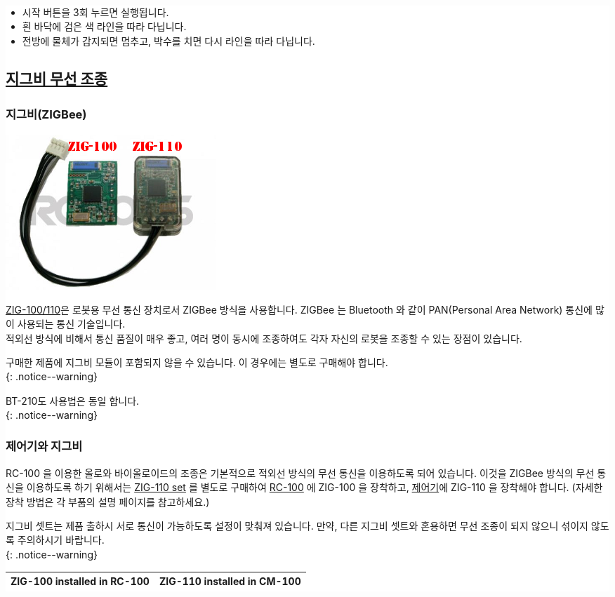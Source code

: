 - 시작 버튼을 3회 누르면 실행됩니다.
- 흰 바닥에 검은 색 라인을 따라 다닙니다.
- 전방에 물체가 감지되면 멈추고, 박수를 치면 다시 라인을 따라 다닙니다.

## [지그비 무선 조종](#지그비-무선-조종)

### 지그비(ZIGBee)

![](/assets/images/edu/ollo/zig_100_110_kr.png)

[ZIG-100/110]은 로봇용 무선 통신 장치로서 ZIGBee 방식을 사용합니다. ZIGBee 는 Bluetooth 와 같이 PAN(Personal Area Network) 통신에 많이 사용되는 통신 기술입니다.  
적외선 방식에 비해서 통신 품질이 매우 좋고, 여러 명이 동시에 조종하여도 각자 자신의 로봇을 조종할 수 있는 장점이 있습니다.

구매한 제품에 지그비 모듈이 포함되지 않을 수 있습니다. 이 경우에는 별도로 구매해야 합니다.  
{: .notice--warning}

BT-210도 사용법은 동일 합니다.  
{: .notice--warning}

### 제어기와 지그비

RC-100 을 이용한 올로와 바이올로이드의 조종은 기본적으로 적외선 방식의 무선 통신을 이용하도록 되어 있습니다. 이것을 ZIGBee 방식의 무선 통신을 이용하도록 하기 위해서는 [ZIG-110 set] 를 별도로 구매하여 [RC-100] 에 ZIG-100 을 장착하고, [제어기]에 ZIG-110 을 장착해야 합니다.  (자세한 장착 방법은 각 부품의 설명 페이지를 참고하세요.)


지그비 셋트는 제품 출하시 서로 통신이 가능하도록 설정이 맞춰져 있습니다. 만약, 다른 지그비 셋트와 혼용하면 무선 조종이 되지 않으니 섞이지 않도록 주의하시기 바랍니다.   
{: .notice--warning}

|ZIG-100 installed in RC-100|ZIG-110 installed in CM-100|
|:-----:|:-----:|

[CM-100]: /docs/kr/parts/controller/cm-100/
[감속모터]: /docs/kr/parts/motor/gm-10a/
[USB 다운로더(LN-101)]: /docs/kr/parts/interface/ln-101/
[프로그래밍 학습]: #프로그래밍-학습
[OLLO_LineTrace.pdf]: http://support.robotis.com/ko/baggage_files/ollo/ollo_linetrace.pdf
[OLLO_PuzzleRacing.zip]: http://support.robotis.com/ko/baggage_files/ollo/ollo_puzzle_racing_line.zip
[RC-100]: /docs/kr/parts/communication/rc-100/
[버그 기본 프로그램]: #다운로드
[태스크 코드로 제어하는 방법보기]: /docs/kr/software/rplus1/task/programming_02/#자동꺼짐-타이머
[RC-100 적외선 채널 바꾸는 방법 보기]: /docs/kr/parts/communication/rc-100/#적외선-통신채널-설정-방법
[서보모터]: /docs/kr/parts/motor/servo_motor/
[ZIG-100/110]: /docs/kr/parts/communication/zig-110/
[ZIG-110 set]: /docs/kr/parts/communication/zig-110/
[제어기]: /docs/kr/parts/controller/cm-100/
[제어기(CM-100)]: /docs/kr/parts/controller/cm-100/
[제어기 선택]: /docs/kr/software/rplus1/task/task_misc/#제어기-선택
[프로그램 시작]: /docs/kr/software/rplus1/task/programming_01/#프로그램-시작
[무조건 반복]: /docs/kr/software/rplus1/task/programming_01/#무조건-반복
[로드]: /docs/kr/software/rplus1/task/programming_01/#로드
[중앙 적외선 센서]: /docs/kr/software/rplus1/task/programming_02/#왼쪽중앙오른쪽-적외선-센서
[화면 출력]: /docs/kr/software/rplus1/task/getting_started/#프로그램-결과-출력
[파라미터에 대한 설명]: /docs/kr/software/rplus1/task/getting_started/#파라미터-만들기
[태스크 코드 다운로드 방법]: /docs/kr/faq/download_task_code/
[RoboPlus Task]: /docs/kr/software/rplus1/task/getting_started/
[LN-101]: /docs/kr/parts/interface/ln-101/
[화면 출력하기 참조]: /docs/kr/software/rplus1/task/getting_started/#프로그램-결과-출력
[함수에 대한 보다 자세한 설명은 여기를 참고하세요.]: /docs/kr/software/rplus1/task/programming_01/#함수-만들기호출
[5. 복사/잘라내기/붙여넣기 참고]: /docs/kr/software/rplus1/task/programming_01/#복사잘라내기붙여넣기
[프로그램 다운로드]: /docs/kr/faq/download_task_code/
[bug_move.tsk]: http://www.robotis.com/service/download.php?no=862
[버그 움직이기]: #버그-움직이기
[만약 명령어에 대한 자세한 정보는 여기를 참고하세요.]: /docs/kr/software/rplus1/task/programming_01/#조건문
[bug_linetracer.tsk]: http://www.robotis.com/service/download.php?no=861
[라인트레이서용 인쇄물 다운 받기]: #올로-버그-로봇으로-할-수-있는-게임-예제
[버그 라인 따라가기]: #버그-라인-따라가기
[타이머의 자세한 설명은 여기 참조]: /docs/kr/software/rplus1/task/programming_02/#타이머
[조건 대기 명령어에 대한 보다 자세한 정보는 여기를 참고하세요.]: /docs/kr/software/rplus1/task/programming_01/#조건-대기
[소리감지 횟수에 대한 자세한 설명은 여기를 참고하세요.]: /docs/kr/software/rplus1/task/programming_02/#최종-소리감지-횟수
[bug_sensor.tsk]: http://www.robotis.com/service/download.php?no=864
[센서에 반응하는 버그]: #센서에-반응하는-버그
[새 무선 데이터 도착에 대한 자세한 설명은 여기를 참고하세요.]: /docs/kr/software/rplus1/task/programming_02/#새-무선-데이터
[변수에 대한 자세한 설명은 여기를 참고하세요.]: /docs/kr/software/rplus1/task/programming_02/#변수
[계산 명령어에 대한 자세한 정보는 여기를 참고하세요.]: /docs/kr/software/rplus1/task/programming_01/#계산
[RC-100 버튼 값에 대한 자세한 정보는 여기를 참고하세요.]: /docs/kr/parts/communication/rc-100/#리모콘-코드-맵
[bug_rc.tsk]: http://www.robotis.com/service/download.php?no=863